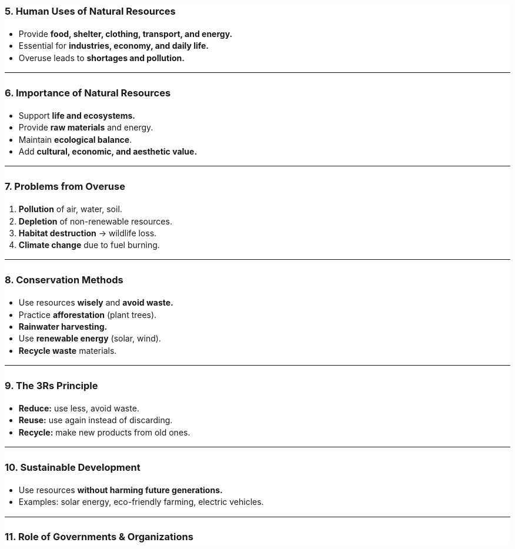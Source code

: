 
### **5. Human Uses of Natural Resources**

* Provide **food, shelter, clothing, transport, and energy.**
* Essential for **industries, economy, and daily life.**
* Overuse leads to **shortages and pollution.**

---

### **6. Importance of Natural Resources**

* Support **life and ecosystems.**
* Provide **raw materials** and energy.
* Maintain **ecological balance**.
* Add **cultural, economic, and aesthetic value.**

---

### **7. Problems from Overuse**

1. **Pollution** of air, water, soil.
2. **Depletion** of non-renewable resources.
3. **Habitat destruction** → wildlife loss.
4. **Climate change** due to fuel burning.

---

### **8. Conservation Methods**

* Use resources **wisely** and **avoid waste.**
* Practice **afforestation** (plant trees).
* **Rainwater harvesting.**
* Use **renewable energy** (solar, wind).
* **Recycle waste** materials.

---

### **9. The 3Rs Principle**

* **Reduce:** use less, avoid waste.
* **Reuse:** use again instead of discarding.
* **Recycle:** make new products from old ones.

---

### **10. Sustainable Development**

* Use resources **without harming future generations.**
* Examples: solar energy, eco-friendly farming, electric vehicles.

---

### **11. Role of Governments & Organizations**
